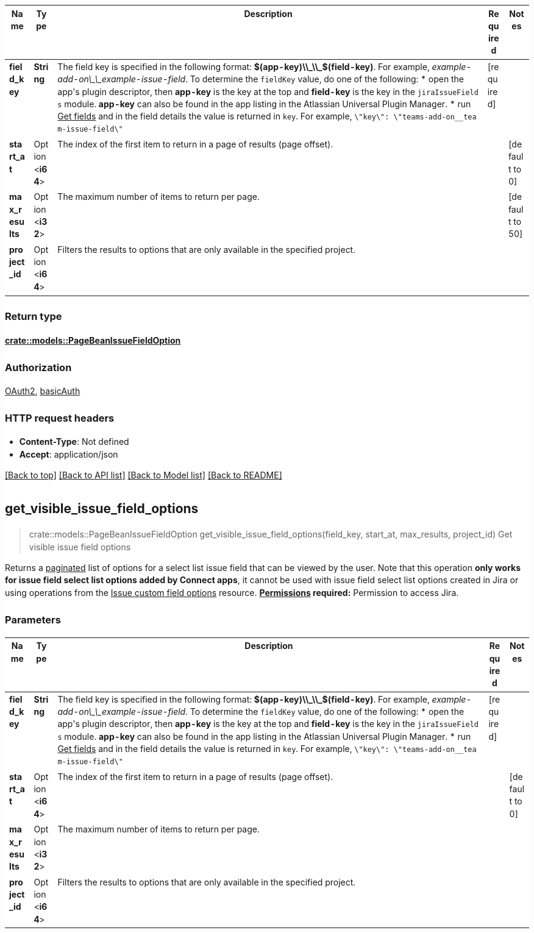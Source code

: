 
Name | Type | Description  | Required | Notes
------------- | ------------- | ------------- | ------------- | -------------
**field_key** | **String** | The field key is specified in the following format: **$(app-key)\\_\\_$(field-key)**. For example, *example-add-on\\_\\_example-issue-field*. To determine the `fieldKey` value, do one of the following:   *  open the app's plugin descriptor, then **app-key** is the key at the top and **field-key** is the key in the `jiraIssueFields` module. **app-key** can also be found in the app listing in the Atlassian Universal Plugin Manager.  *  run [Get fields](#api-rest-api-2-field-get) and in the field details the value is returned in `key`. For example, `\"key\": \"teams-add-on__team-issue-field\"` | [required] |
**start_at** | Option<**i64**> | The index of the first item to return in a page of results (page offset). |  |[default to 0]
**max_results** | Option<**i32**> | The maximum number of items to return per page. |  |[default to 50]
**project_id** | Option<**i64**> | Filters the results to options that are only available in the specified project. |  |

### Return type

[**crate::models::PageBeanIssueFieldOption**](PageBeanIssueFieldOption.md)

### Authorization

[OAuth2](../README.md#OAuth2), [basicAuth](../README.md#basicAuth)

### HTTP request headers

- **Content-Type**: Not defined
- **Accept**: application/json

[[Back to top]](#) [[Back to API list]](../README.md#documentation-for-api-endpoints) [[Back to Model list]](../README.md#documentation-for-models) [[Back to README]](../README.md)


## get_visible_issue_field_options

> crate::models::PageBeanIssueFieldOption get_visible_issue_field_options(field_key, start_at, max_results, project_id)
Get visible issue field options

Returns a [paginated](#pagination) list of options for a select list issue field that can be viewed by the user.  Note that this operation **only works for issue field select list options added by Connect apps**, it cannot be used with issue field select list options created in Jira or using operations from the [Issue custom field options](#api-group-Issue-custom-field-options) resource.  **[Permissions](#permissions) required:** Permission to access Jira.

### Parameters


Name | Type | Description  | Required | Notes
------------- | ------------- | ------------- | ------------- | -------------
**field_key** | **String** | The field key is specified in the following format: **$(app-key)\\_\\_$(field-key)**. For example, *example-add-on\\_\\_example-issue-field*. To determine the `fieldKey` value, do one of the following:   *  open the app's plugin descriptor, then **app-key** is the key at the top and **field-key** is the key in the `jiraIssueFields` module. **app-key** can also be found in the app listing in the Atlassian Universal Plugin Manager.  *  run [Get fields](#api-rest-api-2-field-get) and in the field details the value is returned in `key`. For example, `\"key\": \"teams-add-on__team-issue-field\"` | [required] |
**start_at** | Option<**i64**> | The index of the first item to return in a page of results (page offset). |  |[default to 0]
**max_results** | Option<**i32**> | The maximum number of items to return per page. |  |
**project_id** | Option<**i64**> | Filters the results to options that are only available in the specified project. |  |
